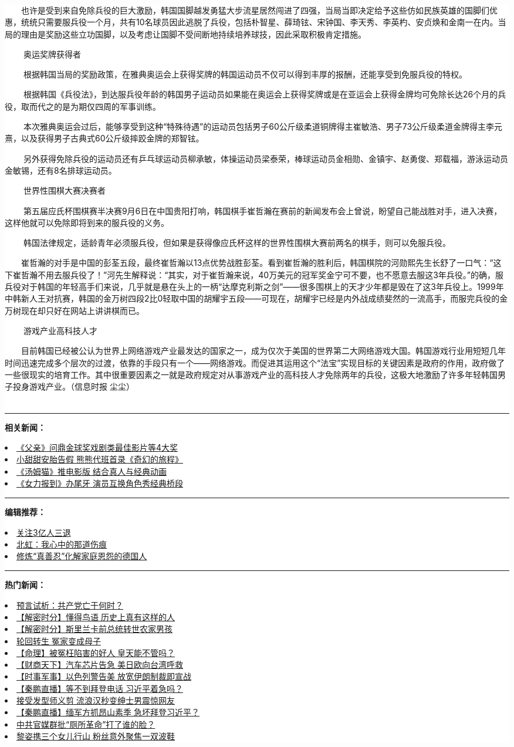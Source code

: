 <p>　　也许是受到来自免除兵役的巨大激励，韩国国脚越发勇猛大步流星居然闯进了四强，当局当即决定给予这些仿如民族英雄的国脚们优惠，统统只需要服兵役一个月，共有10名球员因此逃脱了兵役，包括朴智星、薛琦铉、宋钟国、李天秀、李英杓、安贞焕和金南一在内。当局的理由是奖励这些立功国脚，以及考虑让国脚不受间断地持续培养球技，因此采取积极肯定措施。</p>
<p>　　 奥运奖牌获得者</p>
<p>　　 根据韩国当局的奖励政策，在雅典奥运会上获得奖牌的韩国运动员不仅可以得到丰厚的报酬，还能享受到免服兵役的特权。</p>
<p>　　 根据韩国《兵役法》，到达服兵役年龄的韩国男子运动员如果能在奥运会上获得奖牌或是在亚运会上获得金牌均可免除长达26个月的兵役，取而代之的是为期仅四周的军事训练。</p>
<p>　　 本次雅典奥运会过后，能够享受到这种“特殊待遇”的运动员包括男子60公斤级柔道铜牌得主崔敏浩、男子73公斤级柔道金牌得主李元熹，以及获得男子古典式60公斤级摔跤金牌的郑智铉。</p>
<p>　　 另外获得免除兵役的运动员还有乒乓球运动员柳承敏，体操运动员梁泰荣，棒球运动员金相勋、金镇宇、赵勇俊、郑载福，游泳运动员金敏锡，还有8名排球运动员。</p>
<p>　　 世界性围棋大赛决赛者</p>
<p>　　 第五届应氏杯围棋赛半决赛9月6日在中国贵阳打响，韩国棋手崔哲瀚在赛前的新闻发布会上曾说，盼望自己能战胜对手，进入决赛，这样他就可以免除即将到来的服兵役的义务。</p>
<p>　　 韩国法律规定，适龄青年必须服兵役，但如果是获得像应氏杯这样的世界性围棋大赛前两名的棋手，则可以免服兵役。</p>
<p>　　崔哲瀚的对手是中国的彭荃五段，最终崔哲瀚以13点优势战胜彭荃。看到崔哲瀚的胜利后，韩国棋院的河勋熙先生长舒了一口气：“这下崔哲瀚不用去服兵役了！”河先生解释说：“其实，对于崔哲瀚来说，40万美元的冠军奖金宁可不要，也不愿意去服这3年兵役。”的确，服兵役对于韩国的年轻高手们来说，几乎就是悬在头上的一柄“达摩克利斯之剑”——很多围棋上的天才少年都是毁在了这3年兵役上。1999年中韩新人王对抗赛，韩国的金万树四段2比0轻取中国的胡耀宇五段——可现在，胡耀宇已经是内外战成绩斐然的一流高手，而服完兵役的金万树现在却只好在网站上讲讲棋而已。</p>
<p>　　 游戏产业高科技人才</p>
<p>　　目前韩国已经被公认为世界上网络游戏产业最发达的国家之一，成为仅次于美国的世界第二大网络游戏大国。韩国游戏行业用短短几年时间迅速完成多个层次的过渡，依靠的手段只有一个——网络游戏。而促进其运用这个“法宝”实现目标的关键因素是政府的作用，政府做了一些很现实的培育工作。其中很重要因素之一就是政府规定对从事游戏产业的高科技人才免除两年的兵役，这极大地激励了许多年轻韩国男子投身游戏产业。（信息时报 尘尘）<br /><font color=#ffffff>(http://www.dajiyuan.com)</font></p>
	
<hr>


<strong>相关新闻：</strong>
<li><a href="https://github.com/myujtv3571/djy/blob/master/gb/21/2/4/n12732509.md#1">《父亲》问鼎金球奖戏剧类最佳影片等4大奖</a></li>
<li><a href="https://github.com/myujtv3571/djy/blob/master/gb/21/2/4/n12732373.md#1">小甜甜安胎告假 熊熊代班首录《奇幻的旅程》</a></li>
<li><a href="https://github.com/myujtv3571/djy/blob/master/gb/21/2/4/n12732276.md#1">《汤姆猫》推电影版 结合真人与经典动画</a></li>
<li><a href="https://github.com/myujtv3571/djy/blob/master/gb/21/2/3/n12730726.md#1">《女力报到》办尾牙 演员互换角色秀经典桥段</a></li>
<hr>


<strong>编辑推荐：</strong>
<li><a href="https://github.com/myujtv3571/djy/blob/master/gb/18/5/10/n10381511.md?dfh#1" target="_blank">关注3亿人三退</a></li><li><a href="https://github.com/tsiac2612/djy/blob/master/gb/18/3/20/n10232283.md#1" target="_blank">北虹：我心中的那道伤痕</a></li><li><a href="https://github.com/tsiac2612/djy/blob/master/gb/20/2/21/n11886559.md#1" target="_blank">修炼“真善忍”化解家庭恩怨的德国人</a></li>
<hr>

<strong>热门新闻：</strong>
<li><a href="https://github.com/yxhgbq3433/djy/blob/master/gb/21/1/26/n12711986.md#1">预言试析：共产党亡于何时？</a></li>
<li><a href="https://github.com/yxhgbq3433/djy/blob/master/gb/21/1/30/n12723183.md#1">【解密时分】懂得鸟语 历史上真有这样的人</a></li>
<li><a href="https://github.com/yxhgbq3433/djy/blob/master/gb/21/2/2/n12728948.md#1">【解密时分】斯里兰卡前总统转世农家男孩</a></li>
<li><a href="https://github.com/yxhgbq3433/djy/blob/master/gb/20/12/29/n12651261.md#1">轮回转生 冤家变成母子</a></li>
<li><a href="https://github.com/yxhgbq3433/djy/blob/master/gb/21/1/18/n12695507.md#1">【命理】被冤枉陷害的好人 皇天能不管吗？</a></li>
<li><a href="https://github.com/yxhgbq3433/djy/blob/master/gb/21/2/3/n12731313.md#1">【财商天下】汽车芯片告急 美日欧向台湾呼救</a></li>
<li><a href="https://github.com/yxhgbq3433/djy/blob/master/gb/21/2/2/n12728803.md#1">【时事军事】以色列警告美 放宽伊朗制裁即宣战</a></li>
<li><a href="https://github.com/yxhgbq3433/djy/blob/master/gb/21/2/3/n12731466.md#1">【秦鹏直播】等不到拜登电话 习近平着急吗？</a></li>
<li><a href="https://github.com/yxhgbq3433/djy/blob/master/gb/21/2/2/n12727425.md#1">接受发型师义剪 流浪汉秒变绅士男震惊网友</a></li>
<li><a href="https://github.com/yxhgbq3433/djy/blob/master/gb/21/2/1/n12726784.md#1">【秦鹏直播】缅军方抓昂山素季 急坏拜登习近平？</a></li>
<li><a href="https://github.com/yxhgbq3433/djy/blob/master/gb/21/2/2/n12728478.md#1">中共官媒群批“厕所革命”打了谁的脸？</a></li>
<li><a href="https://github.com/yxhgbq3433/djy/blob/master/gb/21/2/3/n12729203.md#1">黎姿携三个女儿行山 粉丝意外聚焦一双波鞋</a></li>
